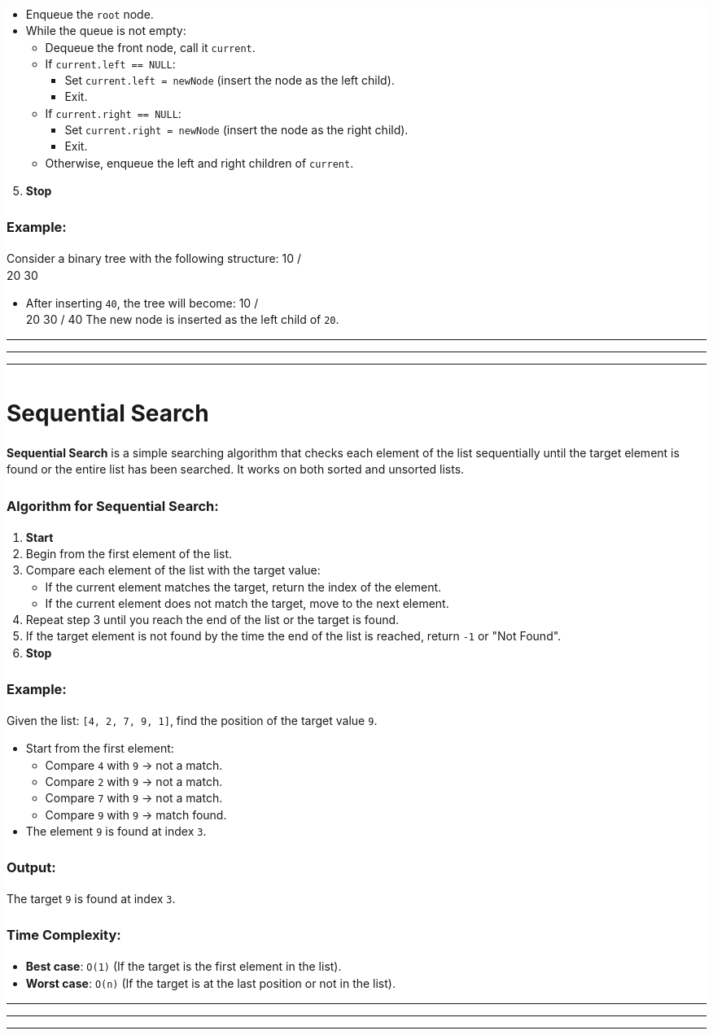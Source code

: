    - Enqueue the `root` node.
   - While the queue is not empty:
     - Dequeue the front node, call it `current`.
     - If `current.left == NULL`:
       - Set `current.left = newNode` (insert the node as the left child).
       - Exit.
     - If `current.right == NULL`:
       - Set `current.right = newNode` (insert the node as the right child).
       - Exit.
     - Otherwise, enqueue the left and right children of `current`.
5. **Stop**
### Example:
Consider a binary tree with the following structure:
  10
 /  \
20   30
- After inserting `40`, the tree will become:
  10
 /  \
20   30
/
40
The new node is inserted as the left child of `20`.

---
---
---
# Sequential Search  
**Sequential Search** is a simple searching algorithm that checks each element of the list sequentially until the target element is found or the entire list has been searched. It works on both sorted and unsorted lists.
### Algorithm for Sequential Search:
1. **Start**
2. Begin from the first element of the list.
3. Compare each element of the list with the target value:
   - If the current element matches the target, return the index of the element.
   - If the current element does not match the target, move to the next element.
4. Repeat step 3 until you reach the end of the list or the target is found.
5. If the target element is not found by the time the end of the list is reached, return `-1` or "Not Found".
6. **Stop**
### Example:
Given the list: `[4, 2, 7, 9, 1]`, find the position of the target value `9`.
- Start from the first element:
  - Compare `4` with `9` → not a match.
  - Compare `2` with `9` → not a match.
  - Compare `7` with `9` → not a match.
  - Compare `9` with `9` → match found.
- The element `9` is found at index `3`.
### Output:
The target `9` is found at index `3`.
### Time Complexity:
- **Best case**: `O(1)` (If the target is the first element in the list).
- **Worst case**: `O(n)` (If the target is at the last position or not in the list).
---
---
---